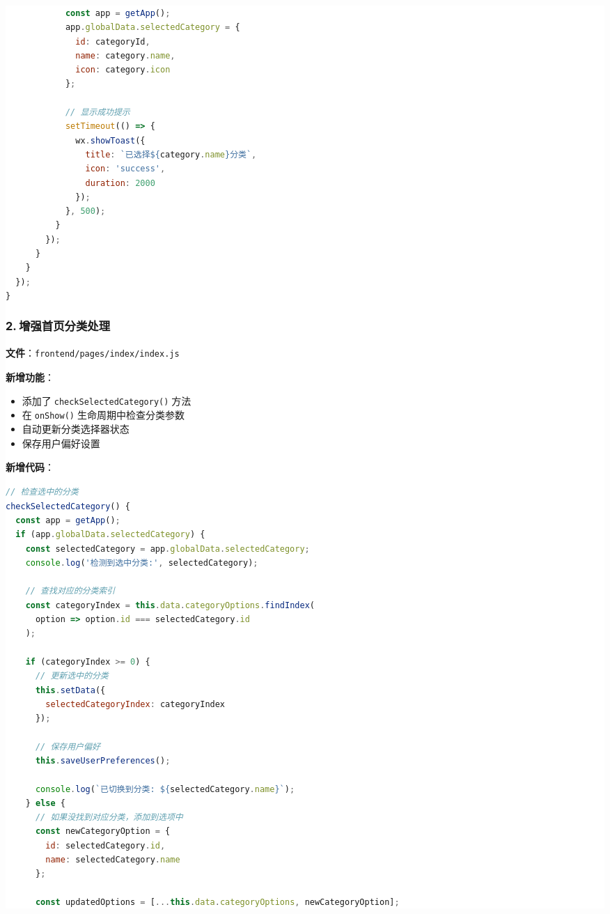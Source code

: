 ```javascript
            const app = getApp();
            app.globalData.selectedCategory = {
              id: categoryId,
              name: category.name,
              icon: category.icon
            };
            
            // 显示成功提示
            setTimeout(() => {
              wx.showToast({
                title: `已选择${category.name}分类`,
                icon: 'success',
                duration: 2000
              });
            }, 500);
          }
        });
      }
    }
  });
}
```

### 2. 增强首页分类处理
**文件**：`frontend/pages/index/index.js`

**新增功能**：
- 添加了 `checkSelectedCategory()` 方法
- 在 `onShow()` 生命周期中检查分类参数
- 自动更新分类选择器状态
- 保存用户偏好设置

**新增代码**：
```javascript
// 检查选中的分类
checkSelectedCategory() {
  const app = getApp();
  if (app.globalData.selectedCategory) {
    const selectedCategory = app.globalData.selectedCategory;
    console.log('检测到选中分类:', selectedCategory);
    
    // 查找对应的分类索引
    const categoryIndex = this.data.categoryOptions.findIndex(
      option => option.id === selectedCategory.id
    );
    
    if (categoryIndex >= 0) {
      // 更新选中的分类
      this.setData({
        selectedCategoryIndex: categoryIndex
      });
      
      // 保存用户偏好
      this.saveUserPreferences();
      
      console.log(`已切换到分类: ${selectedCategory.name}`);
    } else {
      // 如果没找到对应分类，添加到选项中
      const newCategoryOption = {
        id: selectedCategory.id,
        name: selectedCategory.name
      };
      
      const updatedOptions = [...this.data.categoryOptions, newCategoryOption];
```